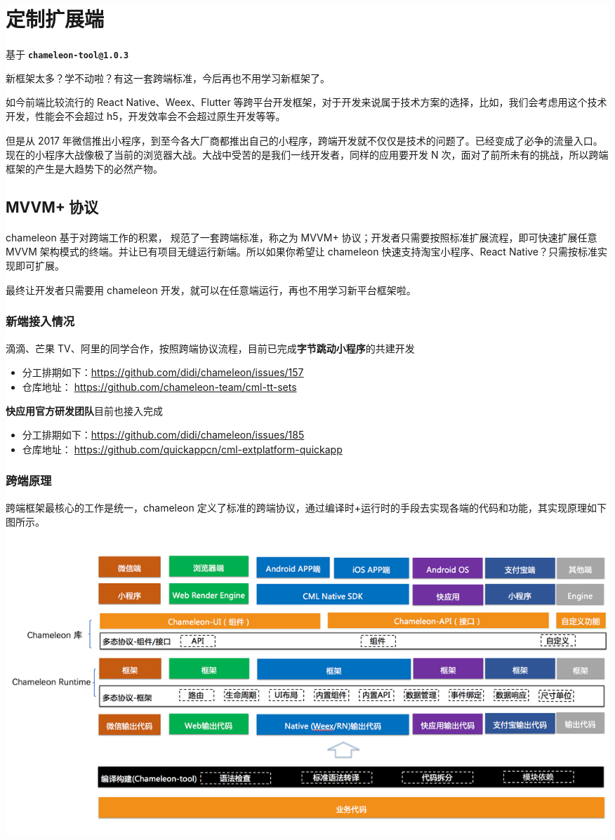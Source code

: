 # 定制扩展端

基于 **`chameleon-tool@1.0.3`**

新框架太多？学不动啦？有这一套跨端标准，今后再也不用学习新框架了。

如今前端比较流行的 React Native、Weex、Flutter 等跨平台开发框架，对于开发来说属于技术方案的选择，比如，我们会考虑用这个技术开发，性能会不会超过 h5，开发效率会不会超过原生开发等等。

但是从 2017 年微信推出小程序，到至今各大厂商都推出自己的小程序，跨端开发就不仅仅是技术的问题了。已经变成了必争的流量入口。现在的小程序大战像极了当前的浏览器大战。大战中受苦的是我们一线开发者，同样的应用要开发 N 次，面对了前所未有的挑战，所以跨端框架的产生是大趋势下的必然产物。

## MVVM+ 协议

chameleon 基于对跨端工作的积累， 规范了一套跨端标准，称之为 MVVM+ 协议；开发者只需要按照标准扩展流程，即可快速扩展任意 MVVM 架构模式的终端。并让已有项目无缝运行新端。所以如果你希望让 chameleon 快速支持淘宝小程序、React Native？只需按标准实现即可扩展。

最终让开发者只需要用 chameleon 开发，就可以在任意端运行，再也不用学习新平台框架啦。

### 新端接入情况

滴滴、芒果 TV、阿里的同学合作，按照跨端协议流程，目前已完成**字节跳动小程序**的共建开发

- 分工排期如下：https://github.com/didi/chameleon/issues/157
- 仓库地址： https://github.com/chameleon-team/cml-tt-sets

**快应用官方研发团队**目前也接入完成

- 分工排期如下：https://github.com/didi/chameleon/issues/185
- 仓库地址： https://github.com/quickappcn/cml-extplatform-quickapp

### 跨端原理

跨端框架最核心的工作是统一，chameleon 定义了标准的跨端协议，通过编译时+运行时的手段去实现各端的代码和功能，其实现原理如下图所示。

![](../images/architecture_hierarchy.png)
